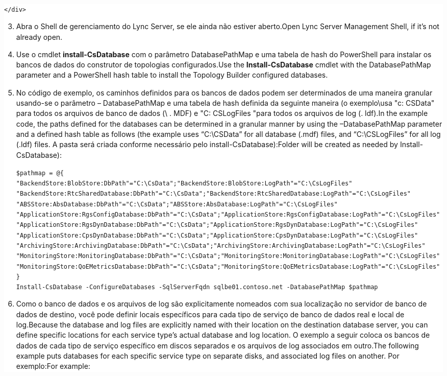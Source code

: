     
    </div>

3.  <span data-ttu-id="24d3a-166">Abra o Shell de gerenciamento do Lync Server, se ele ainda não estiver aberto.</span><span class="sxs-lookup"><span data-stu-id="24d3a-166">Open Lync Server Management Shell, if it’s not already open.</span></span>

4.  <span data-ttu-id="24d3a-167">Use o cmdlet **install-CsDatabase** com o parâmetro DatabasePathMap e uma tabela de hash do PowerShell para instalar os bancos de dados do construtor de topologias configurados.</span><span class="sxs-lookup"><span data-stu-id="24d3a-167">Use the **Install-CsDatabase** cmdlet with the DatabasePathMap parameter and a PowerShell hash table to install the Topology Builder configured databases.</span></span>

5.  <span data-ttu-id="24d3a-168">No código de exemplo, os caminhos definidos para os bancos de dados podem ser determinados de uma maneira granular usando-se o parâmetro – DatabasePathMap e uma tabela de hash definida da seguinte maneira (o exemplo\\usa "c: CSData" para todos os arquivos de banco de dados (\\ . MDF) e "C: CSLogFiles "para todos os arquivos de log (. ldf).</span><span class="sxs-lookup"><span data-stu-id="24d3a-168">In the example code, the paths defined for the databases can be determined in a granular manner by using the –DatabasePathMap parameter and a defined hash table as follows (the example uses “C:\\CSData” for all database (.mdf) files, and “C:\\CSLogFiles” for all log (.ldf) files.</span></span> <span data-ttu-id="24d3a-169">A pasta será criada conforme necessário pelo install-CsDatabase):</span><span class="sxs-lookup"><span data-stu-id="24d3a-169">Folder will be created as needed by Install-CsDatabase):</span></span>
    
        $pathmap = @{
        "BackendStore:BlobStore:DbPath"="C:\CsData";"BackendStore:BlobStore:LogPath"="C:\CsLogFiles"
        "BackendStore:RtcSharedDatabase:DbPath"="C:\CsData";"BackendStore:RtcSharedDatabase:LogPath"="C:\CsLogFiles"
        "ABSStore:AbsDatabase:DbPath"="C:\CsData";"ABSStore:AbsDatabase:LogPath"="C:\CsLogFiles"
        "ApplicationStore:RgsConfigDatabase:DbPath"="C:\CsData";"ApplicationStore:RgsConfigDatabase:LogPath"="C:\CsLogFiles"
        "ApplicationStore:RgsDynDatabase:DbPath"="C:\CsData";"ApplicationStore:RgsDynDatabase:LogPath"="C:\CsLogFiles"
        "ApplicationStore:CpsDynDatabase:DbPath"="C:\CsData";"ApplicationStore:CpsDynDatabase:LogPath"="C:\CsLogFiles"
        "ArchivingStore:ArchivingDatabase:DbPath"="C:\CsData";"ArchivingStore:ArchivingDatabase:LogPath"="C:\CsLogFiles"
        "MonitoringStore:MonitoringDatabase:DbPath"="C:\CsData";"MonitoringStore:MonitoringDatabase:LogPath"="C:\CsLogFiles"
        "MonitoringStore:QoEMetricsDatabase:DbPath"="C:\CsData";"MonitoringStore:QoEMetricsDatabase:LogPath"="C:\CsLogFiles"
        }
        Install-CsDatabase -ConfigureDatabases -SqlServerFqdn sqlbe01.contoso.net -DatabasePathMap $pathmap

6.  <span data-ttu-id="24d3a-170">Como o banco de dados e os arquivos de log são explicitamente nomeados com sua localização no servidor de banco de dados de destino, você pode definir locais específicos para cada tipo de serviço de banco de dados real e local de log.</span><span class="sxs-lookup"><span data-stu-id="24d3a-170">Because the database and log files are explicitly named with their location on the destination database server, you can define specific locations for each service type’s actual database and log location.</span></span> <span data-ttu-id="24d3a-171">O exemplo a seguir coloca os bancos de dados de cada tipo de serviço específico em discos separados e os arquivos de log associados em outro.</span><span class="sxs-lookup"><span data-stu-id="24d3a-171">The following example puts databases for each specific service type on separate disks, and associated log files on another.</span></span> <span data-ttu-id="24d3a-172">Por exemplo:</span><span class="sxs-lookup"><span data-stu-id="24d3a-172">For example:</span></span>
    